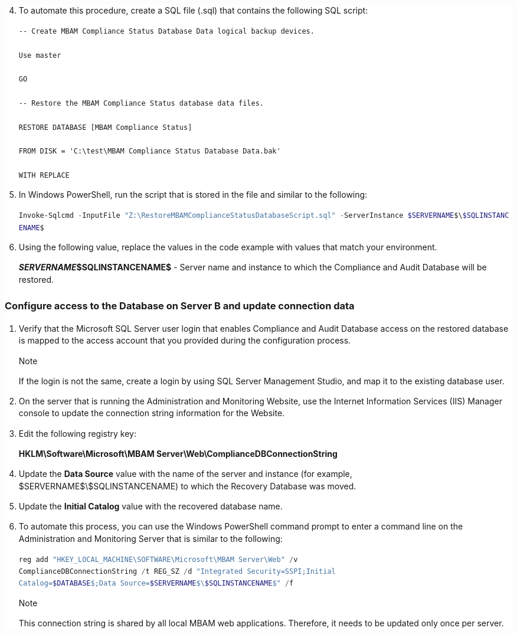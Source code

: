 4.  To automate this procedure, create a SQL file (.sql) that contains the following SQL script:

    ```
    -- Create MBAM Compliance Status Database Data logical backup devices.

    Use master

    GO

    -- Restore the MBAM Compliance Status database data files.

    RESTORE DATABASE [MBAM Compliance Status]

    FROM DISK = 'C:\test\MBAM Compliance Status Database Data.bak'

    WITH REPLACE

    ```

5.  In Windows PowerShell, run the script that is stored in the file and similar to the following:

    ```powershell
    Invoke-Sqlcmd -InputFile "Z:\RestoreMBAMComplianceStatusDatabaseScript.sql" -ServerInstance $SERVERNAME$\$SQLINSTANCENAME$

    ```

6.  Using the following value, replace the values in the code example with values that match your environment.

    **$SERVERNAME$\$SQLINSTANCENAME$** - Server name and instance to which the Compliance and Audit Database will be restored.

### Configure access to the Database on Server B and update connection data

1. Verify that the Microsoft SQL Server user login that enables Compliance and Audit Database access on the restored database is mapped to the access account that you provided during the configuration process.

   >[!NOTE]
   >If the login is not the same, create a login by using SQL Server Management Studio, and map it to the existing database user.

2. On the server that is running the Administration and Monitoring Website, use the Internet Information Services (IIS) Manager console to update the connection string information for the Website.

3. Edit the following registry key:

   **HKLM\\Software\\Microsoft\\MBAM Server\\Web\\ComplianceDBConnectionString**

4. Update the **Data Source** value with the name of the server and instance (for example, \$SERVERNAME\$\\\$SQLINSTANCENAME) to which the Recovery Database was moved.

5. Update the **Initial Catalog** value with the recovered database name.

6. To automate this process, you can use the Windows PowerShell command prompt to enter a command line on the Administration and Monitoring Server that is similar to the following:

   ```powershell
   reg add "HKEY_LOCAL_MACHINE\SOFTWARE\Microsoft\MBAM Server\Web" /v
   ComplianceDBConnectionString /t REG_SZ /d "Integrated Security=SSPI;Initial
   Catalog=$DATABASE$;Data Source=$SERVERNAME$\$SQLINSTANCENAME$" /f
   ```
   >[!NOTE]
   >This connection string is shared by all local MBAM web applications. Therefore, it needs to be updated only once per server.
